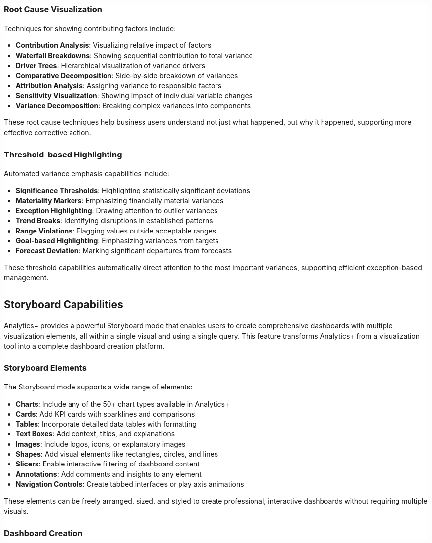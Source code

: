 ### Root Cause Visualization

Techniques for showing contributing factors include:

- **Contribution Analysis**: Visualizing relative impact of factors
- **Waterfall Breakdowns**: Showing sequential contribution to total variance
- **Driver Trees**: Hierarchical visualization of variance drivers
- **Comparative Decomposition**: Side-by-side breakdown of variances
- **Attribution Analysis**: Assigning variance to responsible factors
- **Sensitivity Visualization**: Showing impact of individual variable changes
- **Variance Decomposition**: Breaking complex variances into components

These root cause techniques help business users understand not just what happened, but why it happened, supporting more effective corrective action.

### Threshold-based Highlighting

Automated variance emphasis capabilities include:

- **Significance Thresholds**: Highlighting statistically significant deviations
- **Materiality Markers**: Emphasizing financially material variances
- **Exception Highlighting**: Drawing attention to outlier variances
- **Trend Breaks**: Identifying disruptions in established patterns
- **Range Violations**: Flagging values outside acceptable ranges
- **Goal-based Highlighting**: Emphasizing variances from targets
- **Forecast Deviation**: Marking significant departures from forecasts

These threshold capabilities automatically direct attention to the most important variances, supporting efficient exception-based management.

## Storyboard Capabilities

Analytics+ provides a powerful Storyboard mode that enables users to create comprehensive dashboards with multiple visualization elements, all within a single visual and using a single query. This feature transforms Analytics+ from a visualization tool into a complete dashboard creation platform.

### Storyboard Elements

The Storyboard mode supports a wide range of elements:

- **Charts**: Include any of the 50+ chart types available in Analytics+
- **Cards**: Add KPI cards with sparklines and comparisons
- **Tables**: Incorporate detailed data tables with formatting
- **Text Boxes**: Add context, titles, and explanations
- **Images**: Include logos, icons, or explanatory images
- **Shapes**: Add visual elements like rectangles, circles, and lines
- **Slicers**: Enable interactive filtering of dashboard content
- **Annotations**: Add comments and insights to any element
- **Navigation Controls**: Create tabbed interfaces or play axis animations

These elements can be freely arranged, sized, and styled to create professional, interactive dashboards without requiring multiple visuals.

### Dashboard Creation

